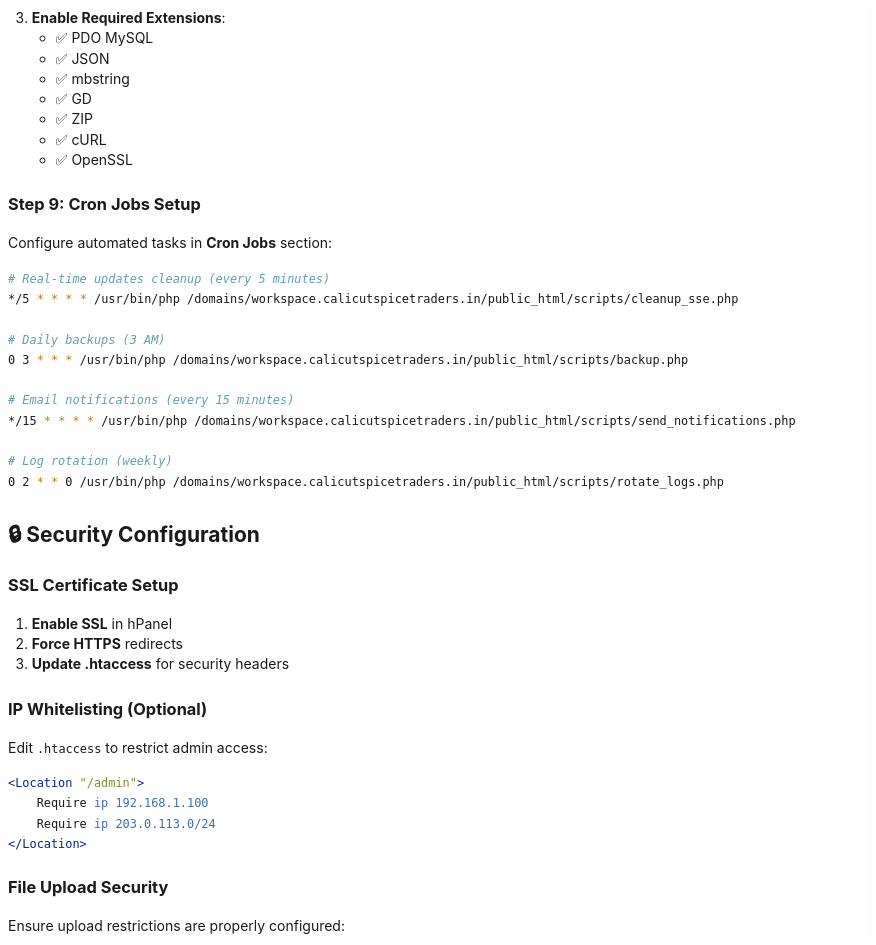 3. **Enable Required Extensions**:
   - ✅ PDO MySQL
   - ✅ JSON
   - ✅ mbstring
   - ✅ GD
   - ✅ ZIP
   - ✅ cURL
   - ✅ OpenSSL

### Step 9: Cron Jobs Setup

Configure automated tasks in **Cron Jobs** section:

```bash
# Real-time updates cleanup (every 5 minutes)
*/5 * * * * /usr/bin/php /domains/workspace.calicutspicetraders.in/public_html/scripts/cleanup_sse.php

# Daily backups (3 AM)
0 3 * * * /usr/bin/php /domains/workspace.calicutspicetraders.in/public_html/scripts/backup.php

# Email notifications (every 15 minutes)
*/15 * * * * /usr/bin/php /domains/workspace.calicutspicetraders.in/public_html/scripts/send_notifications.php

# Log rotation (weekly)
0 2 * * 0 /usr/bin/php /domains/workspace.calicutspicetraders.in/public_html/scripts/rotate_logs.php
```

## 🔒 Security Configuration

### SSL Certificate Setup

1. **Enable SSL** in hPanel
2. **Force HTTPS** redirects
3. **Update .htaccess** for security headers

### IP Whitelisting (Optional)

Edit `.htaccess` to restrict admin access:

```apache
<Location "/admin">
    Require ip 192.168.1.100
    Require ip 203.0.113.0/24
</Location>
```

### File Upload Security

Ensure upload restrictions are properly configured:
